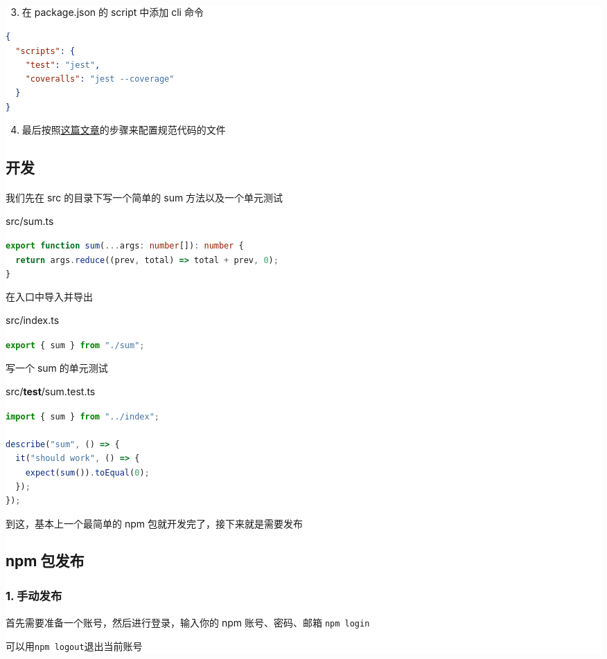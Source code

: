 3. 在 package.json 的 script 中添加 cli 命令

```json
{
  "scripts": {
    "test": "jest",
    "coveralls": "jest --coverage"
  }
}
```

4. 最后按照[这篇文章](https://juejin.cn/post/7179185223760871483)的步骤来配置规范代码的文件

## 开发

我们先在 src 的目录下写一个简单的 sum 方法以及一个单元测试

src/sum.ts

```ts
export function sum(...args: number[]): number {
  return args.reduce((prev, total) => total + prev, 0);
}
```

在入口中导入并导出

src/index.ts

```ts
export { sum } from "./sum";
```

写一个 sum 的单元测试

src/**test**/sum.test.ts

```ts
import { sum } from "../index";

describe("sum", () => {
  it("should work", () => {
    expect(sum()).toEqual(0);
  });
});
```

到这，基本上一个最简单的 npm 包就开发完了，接下来就是需要发布

## npm 包发布

### 1. 手动发布

首先需要准备一个账号，然后进行登录，输入你的 npm 账号、密码、邮箱
`npm login`

可以用`npm logout`退出当前账号
